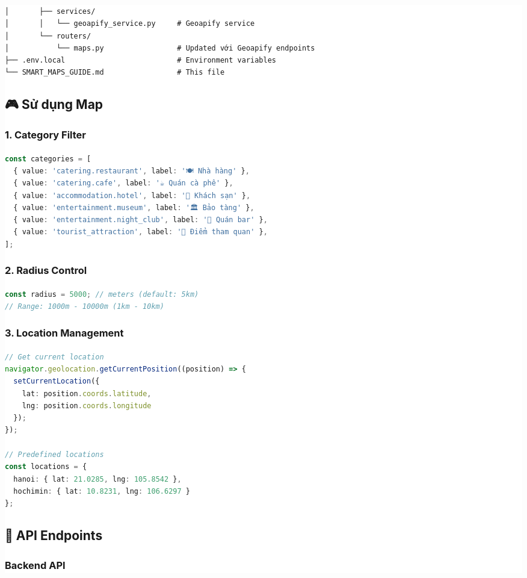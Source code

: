 ```
│       ├── services/
│       │   └── geoapify_service.py     # Geoapify service
│       └── routers/
│           └── maps.py                 # Updated với Geoapify endpoints
├── .env.local                          # Environment variables
└── SMART_MAPS_GUIDE.md                 # This file
```

## 🎮 Sử dụng Map

### 1. Category Filter

```typescript
const categories = [
  { value: 'catering.restaurant', label: '🍽️ Nhà hàng' },
  { value: 'catering.cafe', label: '☕ Quán cà phê' },
  { value: 'accommodation.hotel', label: '🏨 Khách sạn' },
  { value: 'entertainment.museum', label: '🏛️ Bảo tàng' },
  { value: 'entertainment.night_club', label: '🎉 Quán bar' },
  { value: 'tourist_attraction', label: '🎯 Điểm tham quan' },
];
```

### 2. Radius Control

```typescript
const radius = 5000; // meters (default: 5km)
// Range: 1000m - 10000m (1km - 10km)
```

### 3. Location Management

```typescript
// Get current location
navigator.geolocation.getCurrentPosition((position) => {
  setCurrentLocation({
    lat: position.coords.latitude,
    lng: position.coords.longitude
  });
});

// Predefined locations
const locations = {
  hanoi: { lat: 21.0285, lng: 105.8542 },
  hochimin: { lat: 10.8231, lng: 106.6297 }
};
```

## 🔧 API Endpoints

### Backend API
